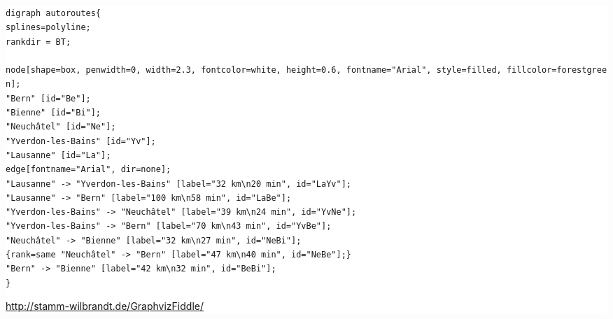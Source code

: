 ```
digraph autoroutes{
splines=polyline;
rankdir = BT;

node[shape=box, penwidth=0, width=2.3, fontcolor=white, height=0.6, fontname="Arial", style=filled, fillcolor=forestgreen];
"Bern" [id="Be"];
"Bienne" [id="Bi"];
"Neuchâtel" [id="Ne"];
"Yverdon-les-Bains" [id="Yv"];
"Lausanne" [id="La"];
edge[fontname="Arial", dir=none];
"Lausanne" -> "Yverdon-les-Bains" [label="32 km\n20 min", id="LaYv"];
"Lausanne" -> "Bern" [label="100 km\n58 min", id="LaBe"];
"Yverdon-les-Bains" -> "Neuchâtel" [label="39 km\n24 min", id="YvNe"];
"Yverdon-les-Bains" -> "Bern" [label="70 km\n43 min", id="YvBe"];
"Neuchâtel" -> "Bienne" [label="32 km\n27 min", id="NeBi"];
{rank=same "Neuchâtel" -> "Bern" [label="47 km\n40 min", id="NeBe"];}
"Bern" -> "Bienne" [label="42 km\n32 min", id="BeBi"];
}
```

http://stamm-wilbrandt.de/GraphvizFiddle/